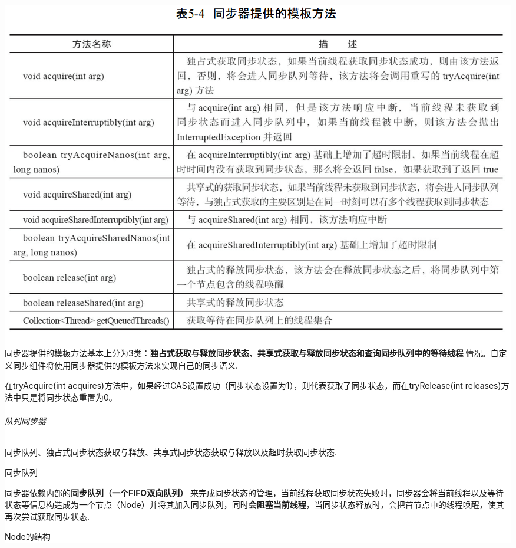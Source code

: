 ![](pic/bf15.png)

同步器提供的模板方法基本上分为3类：**独占式获取与释放同步状态、共享式获取与释放同步状态和查询同步队列中的等待线程** 情况。自定义同步组件将使用同步器提供的模板方法来实现自己的同步语义.

在tryAcquire(int acquires)方法中，如果经过CAS设置成功（同步状态设置为1），则代表获取了同步状态，而在tryRelease(int releases)方法中只是将同步状态重置为0。

###### 队列同步器

同步队列、独占式同步状态获取与释放、共享式同步状态获取与释放以及超时获取同步状态.

同步队列

同步器依赖内部的**同步队列（一个FIFO双向队列）** 来完成同步状态的管理，当前线程获取同步状态失败时，同步器会将当前线程以及等待状态等信息构造成为一个节点（Node）并将其加入同步队列，同时**会阻塞当前线程**，当同步状态释放时，会把首节点中的线程唤醒，使其再次尝试获取同步状态.

Node的结构
